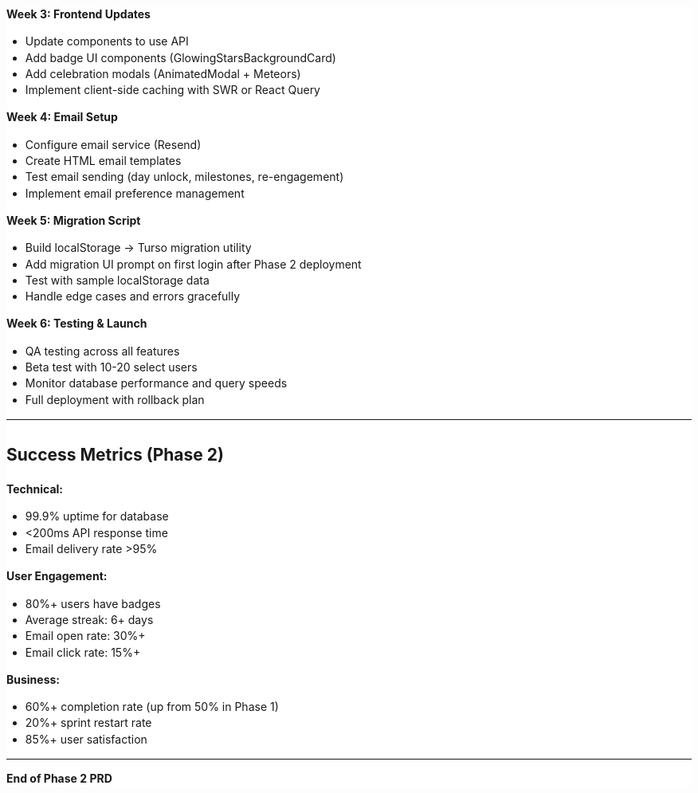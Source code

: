**Week 3: Frontend Updates**
- Update components to use API
- Add badge UI components (GlowingStarsBackgroundCard)
- Add celebration modals (AnimatedModal + Meteors)
- Implement client-side caching with SWR or React Query

**Week 4: Email Setup**
- Configure email service (Resend)
- Create HTML email templates
- Test email sending (day unlock, milestones, re-engagement)
- Implement email preference management

**Week 5: Migration Script**
- Build localStorage → Turso migration utility
- Add migration UI prompt on first login after Phase 2 deployment
- Test with sample localStorage data
- Handle edge cases and errors gracefully

**Week 6: Testing & Launch**
- QA testing across all features
- Beta test with 10-20 select users
- Monitor database performance and query speeds
- Full deployment with rollback plan

---

## Success Metrics (Phase 2)

**Technical:**
- 99.9% uptime for database
- <200ms API response time
- Email delivery rate >95%

**User Engagement:**
- 80%+ users have badges
- Average streak: 6+ days
- Email open rate: 30%+
- Email click rate: 15%+

**Business:**
- 60%+ completion rate (up from 50% in Phase 1)
- 20%+ sprint restart rate
- 85%+ user satisfaction

---

**End of Phase 2 PRD**
